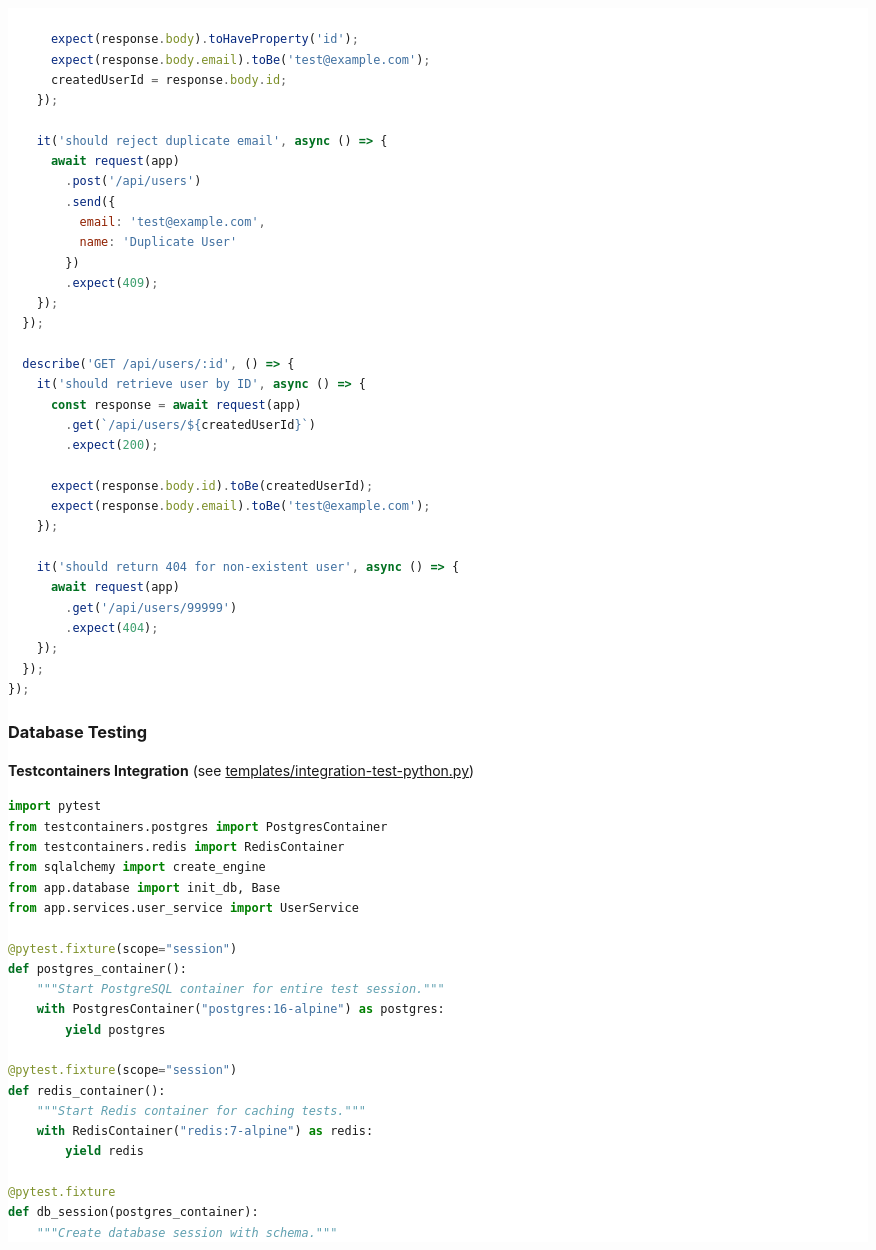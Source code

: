 ```javascript

      expect(response.body).toHaveProperty('id');
      expect(response.body.email).toBe('test@example.com');
      createdUserId = response.body.id;
    });

    it('should reject duplicate email', async () => {
      await request(app)
        .post('/api/users')
        .send({
          email: 'test@example.com',
          name: 'Duplicate User'
        })
        .expect(409);
    });
  });

  describe('GET /api/users/:id', () => {
    it('should retrieve user by ID', async () => {
      const response = await request(app)
        .get(`/api/users/${createdUserId}`)
        .expect(200);

      expect(response.body.id).toBe(createdUserId);
      expect(response.body.email).toBe('test@example.com');
    });

    it('should return 404 for non-existent user', async () => {
      await request(app)
        .get('/api/users/99999')
        .expect(404);
    });
  });
});
```

### Database Testing

**Testcontainers Integration** (see [templates/integration-test-python.py](templates/integration-test-python.py))

```python
import pytest
from testcontainers.postgres import PostgresContainer
from testcontainers.redis import RedisContainer
from sqlalchemy import create_engine
from app.database import init_db, Base
from app.services.user_service import UserService

@pytest.fixture(scope="session")
def postgres_container():
    """Start PostgreSQL container for entire test session."""
    with PostgresContainer("postgres:16-alpine") as postgres:
        yield postgres

@pytest.fixture(scope="session")
def redis_container():
    """Start Redis container for caching tests."""
    with RedisContainer("redis:7-alpine") as redis:
        yield redis

@pytest.fixture
def db_session(postgres_container):
    """Create database session with schema."""
```